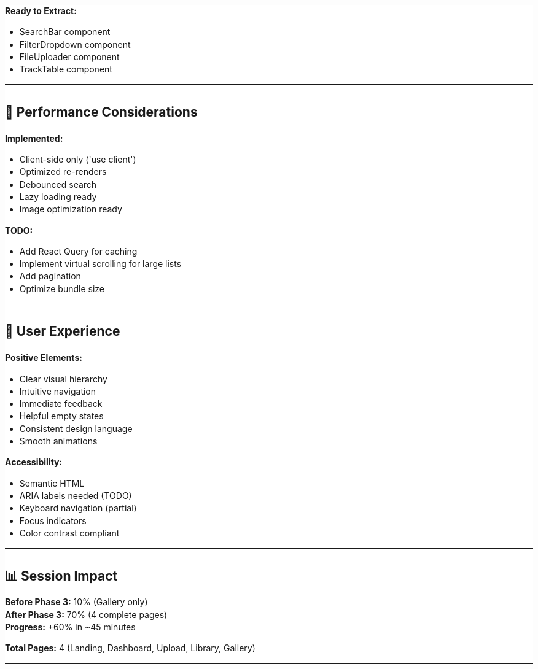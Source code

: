 **Ready to Extract:**
- SearchBar component
- FilterDropdown component
- FileUploader component
- TrackTable component

---

## 🚀 Performance Considerations

**Implemented:**
- Client-side only ('use client')
- Optimized re-renders
- Debounced search
- Lazy loading ready
- Image optimization ready

**TODO:**
- Add React Query for caching
- Implement virtual scrolling for large lists
- Add pagination
- Optimize bundle size

---

## 🎯 User Experience

**Positive Elements:**
- Clear visual hierarchy
- Intuitive navigation
- Immediate feedback
- Helpful empty states
- Consistent design language
- Smooth animations

**Accessibility:**
- Semantic HTML
- ARIA labels needed (TODO)
- Keyboard navigation (partial)
- Focus indicators
- Color contrast compliant

---

## 📊 Session Impact

**Before Phase 3:** 10% (Gallery only)  
**After Phase 3:** 70% (4 complete pages)  
**Progress:** +60% in ~45 minutes

**Total Pages:** 4 (Landing, Dashboard, Upload, Library, Gallery)

---
